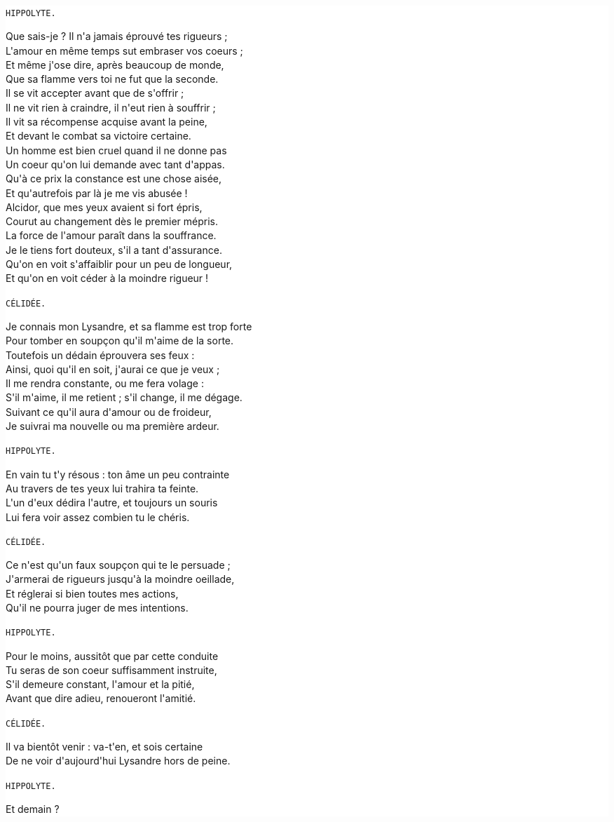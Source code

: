     HIPPOLYTE.
Que sais-je ? Il n'a jamais éprouvé tes rigueurs ;  
L'amour en même temps sut embraser vos coeurs ;  
Et même j'ose dire, après beaucoup de monde,  
Que sa flamme vers toi ne fut que la seconde.  
Il se vit accepter avant que de s'offrir ;  
Il ne vit rien à craindre, il n'eut rien à souffrir ;  
Il vit sa récompense acquise avant la peine,  
Et devant le combat sa victoire certaine.  
Un homme est bien cruel quand il ne donne pas  
Un coeur qu'on lui demande avec tant d'appas.  
Qu'à ce prix la constance est une chose aisée,  
Et qu'autrefois par là je me vis abusée !  
Alcidor, que mes yeux avaient si fort épris,  
Courut au changement dès le premier mépris.  
La force de l'amour paraît dans la souffrance.  
Je le tiens fort douteux, s'il a tant d'assurance.  
Qu'on en voit s'affaiblir pour un peu de longueur,  
Et qu'on en voit céder à la moindre rigueur !  

    CÉLIDÉE.
Je connais mon Lysandre, et sa flamme est trop forte  
Pour tomber en soupçon qu'il m'aime de la sorte.  
Toutefois un dédain éprouvera ses feux :  
Ainsi, quoi qu'il en soit, j'aurai ce que je veux ;  
Il me rendra constante, ou me fera volage :  
S'il m'aime, il me retient ; s'il change, il me dégage.  
Suivant ce qu'il aura d'amour ou de froideur,  
Je suivrai ma nouvelle ou ma première ardeur.  

    HIPPOLYTE.
En vain tu t'y résous : ton âme un peu contrainte  
Au travers de tes yeux lui trahira ta feinte.  
L'un d'eux dédira l'autre, et toujours un souris  
Lui fera voir assez combien tu le chéris.  

    CÉLIDÉE.
Ce n'est qu'un faux soupçon qui te le persuade ;  
J'armerai de rigueurs jusqu'à la moindre oeillade,  
Et réglerai si bien toutes mes actions,  
Qu'il ne pourra juger de mes intentions.  

    HIPPOLYTE.
Pour le moins, aussitôt que par cette conduite  
Tu seras de son coeur suffisamment instruite,  
S'il demeure constant, l'amour et la pitié,  
Avant que dire adieu, renoueront l'amitié.  

    CÉLIDÉE.
Il va bientôt venir : va-t'en, et sois certaine  
De ne voir d'aujourd'hui Lysandre hors de peine.  

    HIPPOLYTE.
Et demain ?  
